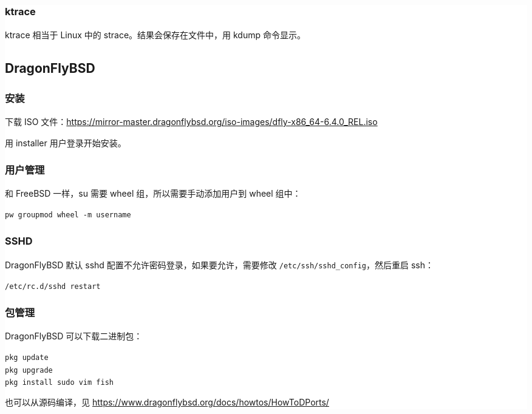 ### ktrace

ktrace 相当于 Linux 中的 strace。结果会保存在文件中，用 kdump 命令显示。

## DragonFlyBSD

### 安装

下载 ISO 文件：<https://mirror-master.dragonflybsd.org/iso-images/dfly-x86_64-6.4.0_REL.iso>

用 installer 用户登录开始安装。

### 用户管理

和 FreeBSD 一样，su 需要 wheel 组，所以需要手动添加用户到 wheel 组中：

```shell
pw groupmod wheel -m username
```

### SSHD

DragonFlyBSD 默认 sshd 配置不允许密码登录，如果要允许，需要修改 `/etc/ssh/sshd_config`，然后重启 ssh：

```shell
/etc/rc.d/sshd restart
```

### 包管理

DragonFlyBSD 可以下载二进制包：

```shell
pkg update
pkg upgrade
pkg install sudo vim fish
```

也可以从源码编译，见 <https://www.dragonflybsd.org/docs/howtos/HowToDPorts/>